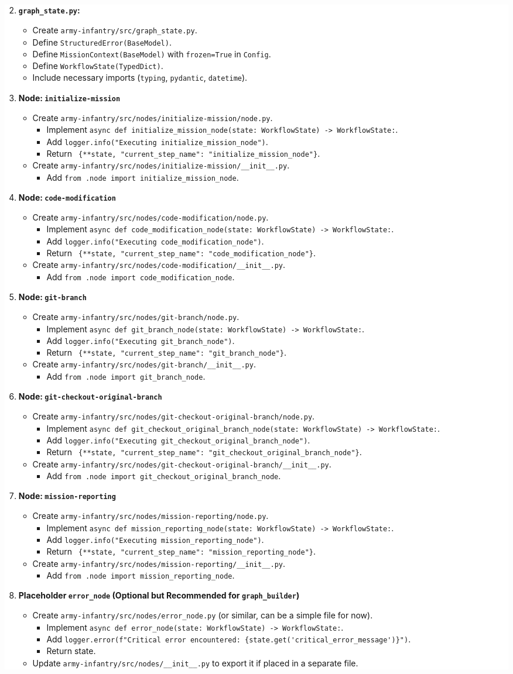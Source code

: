 2.  **`graph_state.py`:**
    *   Create `army-infantry/src/graph_state.py`.
    *   Define `StructuredError(BaseModel)`.
    *   Define `MissionContext(BaseModel)` with `frozen=True` in `Config`.
    *   Define `WorkflowState(TypedDict)`.
    *   Include necessary imports (`typing`, `pydantic`, `datetime`).

3.  **Node: `initialize-mission`**
    *   Create `army-infantry/src/nodes/initialize-mission/node.py`.
        *   Implement `async def initialize_mission_node(state: WorkflowState) -> WorkflowState:`.
        *   Add `logger.info("Executing initialize_mission_node")`.
        *   Return ` {**state, "current_step_name": "initialize_mission_node"}`.
    *   Create `army-infantry/src/nodes/initialize-mission/__init__.py`.
        *   Add `from .node import initialize_mission_node`.

4.  **Node: `code-modification`**
    *   Create `army-infantry/src/nodes/code-modification/node.py`.
        *   Implement `async def code_modification_node(state: WorkflowState) -> WorkflowState:`.
        *   Add `logger.info("Executing code_modification_node")`.
        *   Return ` {**state, "current_step_name": "code_modification_node"}`.
    *   Create `army-infantry/src/nodes/code-modification/__init__.py`.
        *   Add `from .node import code_modification_node`.

5.  **Node: `git-branch`**
    *   Create `army-infantry/src/nodes/git-branch/node.py`.
        *   Implement `async def git_branch_node(state: WorkflowState) -> WorkflowState:`.
        *   Add `logger.info("Executing git_branch_node")`.
        *   Return ` {**state, "current_step_name": "git_branch_node"}`.
    *   Create `army-infantry/src/nodes/git-branch/__init__.py`.
        *   Add `from .node import git_branch_node`.

6.  **Node: `git-checkout-original-branch`**
    *   Create `army-infantry/src/nodes/git-checkout-original-branch/node.py`.
        *   Implement `async def git_checkout_original_branch_node(state: WorkflowState) -> WorkflowState:`.
        *   Add `logger.info("Executing git_checkout_original_branch_node")`.
        *   Return ` {**state, "current_step_name": "git_checkout_original_branch_node"}`.
    *   Create `army-infantry/src/nodes/git-checkout-original-branch/__init__.py`.
        *   Add `from .node import git_checkout_original_branch_node`.

7.  **Node: `mission-reporting`**
    *   Create `army-infantry/src/nodes/mission-reporting/node.py`.
        *   Implement `async def mission_reporting_node(state: WorkflowState) -> WorkflowState:`.
        *   Add `logger.info("Executing mission_reporting_node")`.
        *   Return ` {**state, "current_step_name": "mission_reporting_node"}`.
    *   Create `army-infantry/src/nodes/mission-reporting/__init__.py`.
        *   Add `from .node import mission_reporting_node`.
    
8.  **Placeholder `error_node` (Optional but Recommended for `graph_builder`)**
    *   Create `army-infantry/src/nodes/error_node.py` (or similar, can be a simple file for now).
        *   Implement `async def error_node(state: WorkflowState) -> WorkflowState:`.
        *   Add `logger.error(f"Critical error encountered: {state.get('critical_error_message')}")`.
        *   Return state.
    *   Update `army-infantry/src/nodes/__init__.py` to export it if placed in a separate file.

